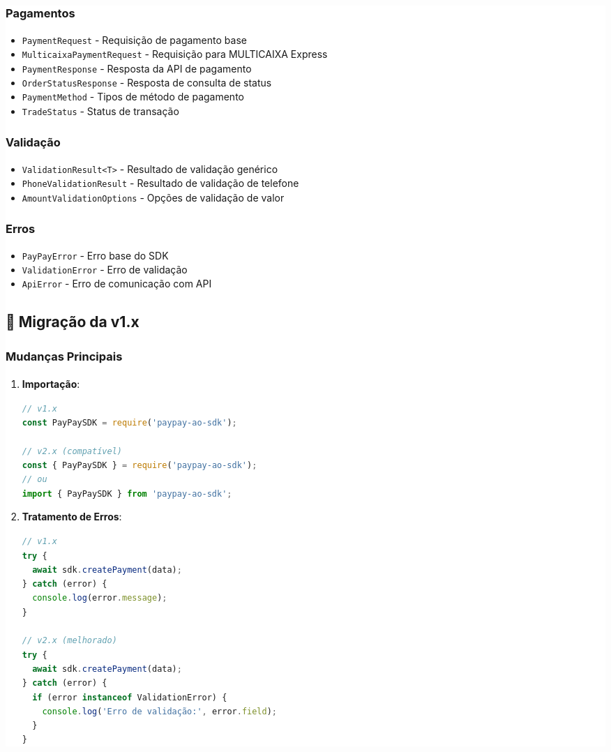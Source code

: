 ### Pagamentos
- `PaymentRequest` - Requisição de pagamento base
- `MulticaixaPaymentRequest` - Requisição para MULTICAIXA Express
- `PaymentResponse` - Resposta da API de pagamento
- `OrderStatusResponse` - Resposta de consulta de status
- `PaymentMethod` - Tipos de método de pagamento
- `TradeStatus` - Status de transação

### Validação
- `ValidationResult<T>` - Resultado de validação genérico
- `PhoneValidationResult` - Resultado de validação de telefone
- `AmountValidationOptions` - Opções de validação de valor

### Erros
- `PayPayError` - Erro base do SDK
- `ValidationError` - Erro de validação
- `ApiError` - Erro de comunicação com API

## 🔄 Migração da v1.x

### Mudanças Principais
1. **Importação**:
   ```javascript
   // v1.x
   const PayPaySDK = require('paypay-ao-sdk');
   
   // v2.x (compatível)
   const { PayPaySDK } = require('paypay-ao-sdk');
   // ou
   import { PayPaySDK } from 'paypay-ao-sdk';
   ```

2. **Tratamento de Erros**:
   ```javascript
   // v1.x
   try {
     await sdk.createPayment(data);
   } catch (error) {
     console.log(error.message);
   }
   
   // v2.x (melhorado)
   try {
     await sdk.createPayment(data);
   } catch (error) {
     if (error instanceof ValidationError) {
       console.log('Erro de validação:', error.field);
     }
   }
   ```
